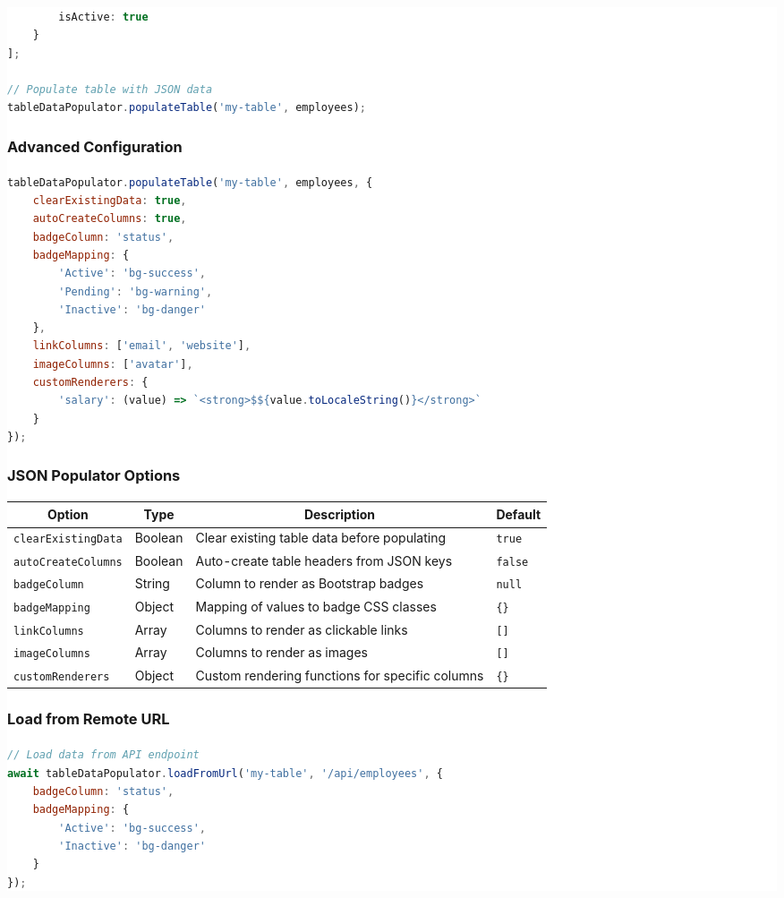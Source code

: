 ```javascript
        isActive: true
    }
];

// Populate table with JSON data
tableDataPopulator.populateTable('my-table', employees);
```

### Advanced Configuration

```javascript
tableDataPopulator.populateTable('my-table', employees, {
    clearExistingData: true,
    autoCreateColumns: true,
    badgeColumn: 'status',
    badgeMapping: {
        'Active': 'bg-success',
        'Pending': 'bg-warning',
        'Inactive': 'bg-danger'
    },
    linkColumns: ['email', 'website'],
    imageColumns: ['avatar'],
    customRenderers: {
        'salary': (value) => `<strong>$${value.toLocaleString()}</strong>`
    }
});
```

### JSON Populator Options

| Option | Type | Description | Default |
|--------|------|-------------|---------|
| `clearExistingData` | Boolean | Clear existing table data before populating | `true` |
| `autoCreateColumns` | Boolean | Auto-create table headers from JSON keys | `false` |
| `badgeColumn` | String | Column to render as Bootstrap badges | `null` |
| `badgeMapping` | Object | Mapping of values to badge CSS classes | `{}` |
| `linkColumns` | Array | Columns to render as clickable links | `[]` |
| `imageColumns` | Array | Columns to render as images | `[]` |
| `customRenderers` | Object | Custom rendering functions for specific columns | `{}` |

### Load from Remote URL

```javascript
// Load data from API endpoint
await tableDataPopulator.loadFromUrl('my-table', '/api/employees', {
    badgeColumn: 'status',
    badgeMapping: {
        'Active': 'bg-success',
        'Inactive': 'bg-danger'
    }
});
```
